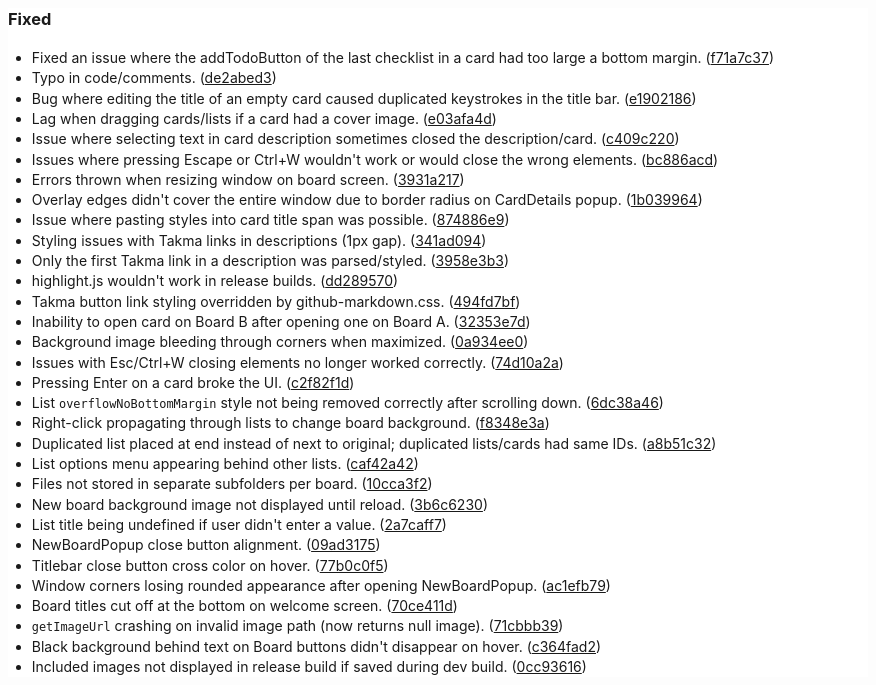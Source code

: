 ### Fixed
- Fixed an issue where the addTodoButton of the last checklist in a card had too large a bottom margin. ([f71a7c37](https://github.com/jam53/Takma/commit/f71a7c37154ab95279fffe2e95faae08db9b7cf7))
- Typo in code/comments. ([de2abed3](https://github.com/jam53/Takma/commit/de2abed3da4807653a464bd6a7701f733a8286b9))
- Bug where editing the title of an empty card caused duplicated keystrokes in the title bar. ([e1902186](https://github.com/jam53/Takma/commit/e19021865a366519fe2780777a6c9390b05c0e90))
- Lag when dragging cards/lists if a card had a cover image. ([e03afa4d](https://github.com/jam53/Takma/commit/e03afa4dd1fd71761301fbe4186e8019ad6c2ee7))
- Issue where selecting text in card description sometimes closed the description/card. ([c409c220](https://github.com/jam53/Takma/commit/c409c22062e6ac004f672904bb48afb2c04d5fbc))
- Issues where pressing Escape or Ctrl+W wouldn't work or would close the wrong elements. ([bc886acd](https://github.com/jam53/Takma/commit/bc886acd4c2de116feba3ac223931159b7d51cdf))
- Errors thrown when resizing window on board screen. ([3931a217](https://github.com/jam53/Takma/commit/3931a217d677d673c613c470b90ea797eed74730))
- Overlay edges didn't cover the entire window due to border radius on CardDetails popup. ([1b039964](https://github.com/jam53/Takma/commit/1b039964443bbef14a1216b25f43669121dd2e1e))
- Issue where pasting styles into card title span was possible. ([874886e9](https://github.com/jam53/Takma/commit/874886e9e6edaa94ba5952506350208749515dad))
- Styling issues with Takma links in descriptions (1px gap). ([341ad094](https://github.com/jam53/Takma/commit/341ad094f8dfaba4f7d92bb758b46ed507958abf))
- Only the first Takma link in a description was parsed/styled. ([3958e3b3](https://github.com/jam53/Takma/commit/3958e3b3c297146bb0cc333fd56a2fd642e08a09))
- highlight.js wouldn't work in release builds. ([dd289570](https://github.com/jam53/Takma/commit/dd289570eb6f47dc63ff0b24c40aad9c083660ed))
- Takma button link styling overridden by github-markdown.css. ([494fd7bf](https://github.com/jam53/Takma/commit/494fd7bff820997b93203c7e4c45d35160b04c64))
- Inability to open card on Board B after opening one on Board A. ([32353e7d](https://github.com/jam53/Takma/commit/32353e7d729ce4158016808f74115858e85445db))
- Background image bleeding through corners when maximized. ([0a934ee0](https://github.com/jam53/Takma/commit/0a934ee0dc62dc7e86c4efa83c9af0e2a7212a43))
- Issues with Esc/Ctrl+W closing elements no longer worked correctly. ([74d10a2a](https://github.com/jam53/Takma/commit/74d10a2ae48dc57b6c2fd13c03c5b09d529339ca))
- Pressing Enter on a card broke the UI. ([c2f82f1d](https://github.com/jam53/Takma/commit/c2f82f1df29ad065e91943e34845cd121e23364f))
- List `overflowNoBottomMargin` style not being removed correctly after scrolling down. ([6dc38a46](https://github.com/jam53/Takma/commit/6dc38a467bb7c33f31c04722156692f6add7bd5b))
- Right-click propagating through lists to change board background. ([f8348e3a](https://github.com/jam53/Takma/commit/f8348e3a4d13d655541d07aee774bc86c8b96372))
- Duplicated list placed at end instead of next to original; duplicated lists/cards had same IDs. ([a8b51c32](https://github.com/jam53/Takma/commit/a8b51c32fffadb05bc6171f6c083256c09366860))
- List options menu appearing behind other lists. ([caf42a42](https://github.com/jam53/Takma/commit/caf42a42cd62c62fd5a652b0ad22834df978701a))
- Files not stored in separate subfolders per board. ([10cca3f2](https://github.com/jam53/Takma/commit/10cca3f2e9b5246cca87f0d53a4086cda5ff804e))
- New board background image not displayed until reload. ([3b6c6230](https://github.com/jam53/Takma/commit/3b6c62309c17a22842148e947b595ef576688f58))
- List title being undefined if user didn't enter a value. ([2a7caff7](https://github.com/jam53/Takma/commit/2a7caff718800201423b15daf3b6118c3ac95363))
- NewBoardPopup close button alignment. ([09ad3175](https://github.com/jam53/Takma/commit/09ad31752def67973b9b17c257591d86b888c91a))
- Titlebar close button cross color on hover. ([77b0c0f5](https://github.com/jam53/Takma/commit/77b0c0f5429652350e9d9eccc4f49149fd41d28f))
- Window corners losing rounded appearance after opening NewBoardPopup. ([ac1efb79](https://github.com/jam53/Takma/commit/ac1efb79a46677049ab38ef28aaca59b3ea0b86d))
- Board titles cut off at the bottom on welcome screen. ([70ce411d](https://github.com/jam53/Takma/commit/70ce411d1fe59ed597f3c14d59fb716c1390a709))
- `getImageUrl` crashing on invalid image path (now returns null image). ([71cbbb39](https://github.com/jam53/Takma/commit/71cbbb39d7d1f0b73e62e99964d4f80e48e5ebb9))
- Black background behind text on Board buttons didn't disappear on hover. ([c364fad2](https://github.com/jam53/Takma/commit/c364fad2adb0be82b7daf30db402492d39264565))
- Included images not displayed in release build if saved during dev build. ([0cc93616](https://github.com/jam53/Takma/commit/0cc93616a35bb1a5a464fcfe8ab2967c437de894))